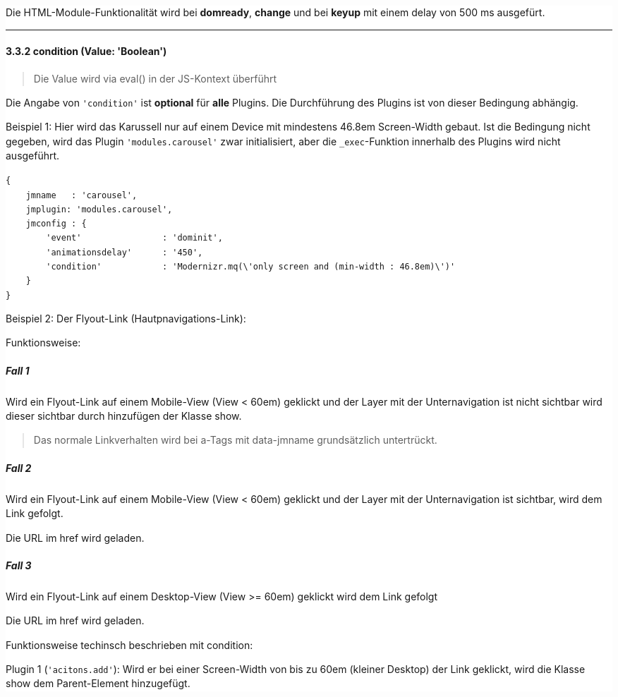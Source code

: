 <i class="fontawesome-hand-right"></i> Die HTML-Module-Funktionalität wird bei **domready**, **change** und bei **keyup** mit einem delay von 500 ms ausgefürt.

----------

#### <i class="entypo-key"></i><a name="condition"></a>3.3.2 condition (Value: 'Boolean')
> <i class="entypo-info-circled"></i> Die Value wird via eval() in der JS-Kontext überführt

Die Angabe von ```'condition'``` ist **optional** für **alle** Plugins. Die Durchführung des Plugins ist von dieser Bedingung abhängig. 

<i class="fontawesome-beaker"></i> Beispiel 1: Hier wird das Karussell nur auf einem Device mit mindestens 46.8em Screen-Width gebaut. Ist die Bedingung nicht gegeben, wird das Plugin ```'modules.carousel'``` zwar initialisiert, aber die ```_exec```-Funktion innerhalb des Plugins wird nicht ausgeführt.

~~~
{
    jmname   : 'carousel',
    jmplugin: 'modules.carousel',
    jmconfig : {
        'event'                : 'dominit',
        'animationsdelay'      : '450',
        'condition'            : 'Modernizr.mq(\'only screen and (min-width : 46.8em)\')'
    }
}

~~~

<i class="fontawesome-beaker"></i> Beispiel 2: Der Flyout-Link (Hautpnavigations-Link):

Funktionsweise:

##### <i class="entypo-clipboard"></i> Fall 1 
Wird ein Flyout-Link auf einem Mobile-View (View < 60em) geklickt und der Layer mit der Unternavigation ist nicht sichtbar wird dieser sichtbar durch hinzufügen der Klasse show. 

> <i class="entypo-info-circled"></i>Das normale Linkverhalten wird bei a-Tags mit data-jmname grundsätzlich untertrückt.

##### <i class="entypo-clipboard"></i> Fall 2
Wird ein Flyout-Link auf einem Mobile-View (View < 60em) geklickt und der Layer mit der Unternavigation ist sichtbar, wird dem Link gefolgt.

<i class="fontawesome-hand-right"></i>Die URL im href wird geladen.

##### <i class="entypo-clipboard"></i> Fall 3
Wird ein Flyout-Link auf einem Desktop-View (View >= 60em) geklickt wird dem Link gefolgt

<i class="fontawesome-hand-right"></i>Die URL im href wird geladen.


Funktionsweise techinsch beschrieben mit condition:

Plugin 1 (```'acitons.add'```): Wird er bei einer Screen-Width von bis zu 60em (kleiner Desktop) der Link geklickt, wird die Klasse  show dem Parent-Element hinzugefügt.
